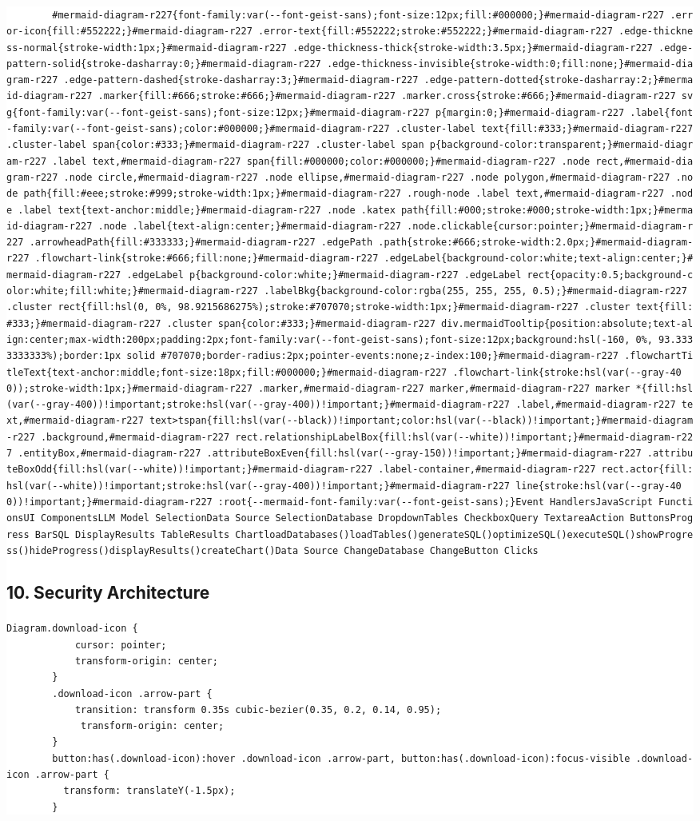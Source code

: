 ```mermaid
        #mermaid-diagram-r227{font-family:var(--font-geist-sans);font-size:12px;fill:#000000;}#mermaid-diagram-r227 .error-icon{fill:#552222;}#mermaid-diagram-r227 .error-text{fill:#552222;stroke:#552222;}#mermaid-diagram-r227 .edge-thickness-normal{stroke-width:1px;}#mermaid-diagram-r227 .edge-thickness-thick{stroke-width:3.5px;}#mermaid-diagram-r227 .edge-pattern-solid{stroke-dasharray:0;}#mermaid-diagram-r227 .edge-thickness-invisible{stroke-width:0;fill:none;}#mermaid-diagram-r227 .edge-pattern-dashed{stroke-dasharray:3;}#mermaid-diagram-r227 .edge-pattern-dotted{stroke-dasharray:2;}#mermaid-diagram-r227 .marker{fill:#666;stroke:#666;}#mermaid-diagram-r227 .marker.cross{stroke:#666;}#mermaid-diagram-r227 svg{font-family:var(--font-geist-sans);font-size:12px;}#mermaid-diagram-r227 p{margin:0;}#mermaid-diagram-r227 .label{font-family:var(--font-geist-sans);color:#000000;}#mermaid-diagram-r227 .cluster-label text{fill:#333;}#mermaid-diagram-r227 .cluster-label span{color:#333;}#mermaid-diagram-r227 .cluster-label span p{background-color:transparent;}#mermaid-diagram-r227 .label text,#mermaid-diagram-r227 span{fill:#000000;color:#000000;}#mermaid-diagram-r227 .node rect,#mermaid-diagram-r227 .node circle,#mermaid-diagram-r227 .node ellipse,#mermaid-diagram-r227 .node polygon,#mermaid-diagram-r227 .node path{fill:#eee;stroke:#999;stroke-width:1px;}#mermaid-diagram-r227 .rough-node .label text,#mermaid-diagram-r227 .node .label text{text-anchor:middle;}#mermaid-diagram-r227 .node .katex path{fill:#000;stroke:#000;stroke-width:1px;}#mermaid-diagram-r227 .node .label{text-align:center;}#mermaid-diagram-r227 .node.clickable{cursor:pointer;}#mermaid-diagram-r227 .arrowheadPath{fill:#333333;}#mermaid-diagram-r227 .edgePath .path{stroke:#666;stroke-width:2.0px;}#mermaid-diagram-r227 .flowchart-link{stroke:#666;fill:none;}#mermaid-diagram-r227 .edgeLabel{background-color:white;text-align:center;}#mermaid-diagram-r227 .edgeLabel p{background-color:white;}#mermaid-diagram-r227 .edgeLabel rect{opacity:0.5;background-color:white;fill:white;}#mermaid-diagram-r227 .labelBkg{background-color:rgba(255, 255, 255, 0.5);}#mermaid-diagram-r227 .cluster rect{fill:hsl(0, 0%, 98.9215686275%);stroke:#707070;stroke-width:1px;}#mermaid-diagram-r227 .cluster text{fill:#333;}#mermaid-diagram-r227 .cluster span{color:#333;}#mermaid-diagram-r227 div.mermaidTooltip{position:absolute;text-align:center;max-width:200px;padding:2px;font-family:var(--font-geist-sans);font-size:12px;background:hsl(-160, 0%, 93.3333333333%);border:1px solid #707070;border-radius:2px;pointer-events:none;z-index:100;}#mermaid-diagram-r227 .flowchartTitleText{text-anchor:middle;font-size:18px;fill:#000000;}#mermaid-diagram-r227 .flowchart-link{stroke:hsl(var(--gray-400));stroke-width:1px;}#mermaid-diagram-r227 .marker,#mermaid-diagram-r227 marker,#mermaid-diagram-r227 marker *{fill:hsl(var(--gray-400))!important;stroke:hsl(var(--gray-400))!important;}#mermaid-diagram-r227 .label,#mermaid-diagram-r227 text,#mermaid-diagram-r227 text>tspan{fill:hsl(var(--black))!important;color:hsl(var(--black))!important;}#mermaid-diagram-r227 .background,#mermaid-diagram-r227 rect.relationshipLabelBox{fill:hsl(var(--white))!important;}#mermaid-diagram-r227 .entityBox,#mermaid-diagram-r227 .attributeBoxEven{fill:hsl(var(--gray-150))!important;}#mermaid-diagram-r227 .attributeBoxOdd{fill:hsl(var(--white))!important;}#mermaid-diagram-r227 .label-container,#mermaid-diagram-r227 rect.actor{fill:hsl(var(--white))!important;stroke:hsl(var(--gray-400))!important;}#mermaid-diagram-r227 line{stroke:hsl(var(--gray-400))!important;}#mermaid-diagram-r227 :root{--mermaid-font-family:var(--font-geist-sans);}Event HandlersJavaScript FunctionsUI ComponentsLLM Model SelectionData Source SelectionDatabase DropdownTables CheckboxQuery TextareaAction ButtonsProgress BarSQL DisplayResults TableResults ChartloadDatabases()loadTables()generateSQL()optimizeSQL()executeSQL()showProgress()hideProgress()displayResults()createChart()Data Source ChangeDatabase ChangeButton Clicks
```

## 10. Security Architecture

```mermaid
Diagram.download-icon {
            cursor: pointer;
            transform-origin: center;
        }
        .download-icon .arrow-part {
            transition: transform 0.35s cubic-bezier(0.35, 0.2, 0.14, 0.95);
             transform-origin: center;
        }
        button:has(.download-icon):hover .download-icon .arrow-part, button:has(.download-icon):focus-visible .download-icon .arrow-part {
          transform: translateY(-1.5px);
        }
```